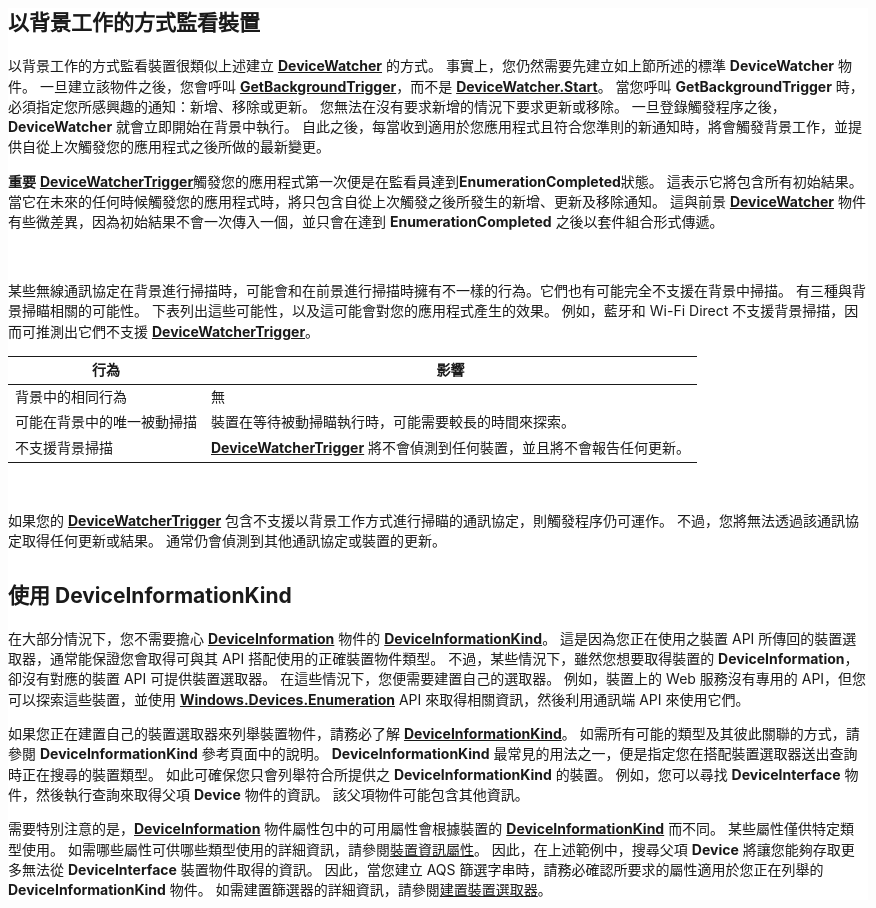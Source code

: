 ## <a name="watch-devices-as-a-background-task"></a>以背景工作的方式監看裝置


以背景工作的方式監看裝置很類似上述建立 [**DeviceWatcher**](https://msdn.microsoft.com/library/windows/apps/BR225446) 的方式。 事實上，您仍然需要先建立如上節所述的標準 **DeviceWatcher** 物件。 一旦建立該物件之後，您會呼叫 [**GetBackgroundTrigger**](https://msdn.microsoft.com/library/windows/apps/windows.devices.enumeration.devicewatcher.enumerationcompleted.aspx)，而不是 [**DeviceWatcher.Start**](https://msdn.microsoft.com/library/windows/apps/windows.devices.enumeration.devicewatcher.start)。 當您呼叫 **GetBackgroundTrigger** 時，必須指定您所感興趣的通知：新增、移除或更新。 您無法在沒有要求新增的情況下要求更新或移除。 一旦登錄觸發程序之後，**DeviceWatcher** 就會立即開始在背景中執行。 自此之後，每當收到適用於您應用程式且符合您準則的新通知時，將會觸發背景工作，並提供自從上次觸發您的應用程式之後所做的最新變更。

**重要** [**DeviceWatcherTrigger**](https://msdn.microsoft.com/library/windows/apps/Dn913838)觸發您的應用程式第一次便是在監看員達到**EnumerationCompleted**狀態。 這表示它將包含所有初始結果。 當它在未來的任何時候觸發您的應用程式時，將只包含自從上次觸發之後所發生的新增、更新及移除通知。 這與前景 [**DeviceWatcher**](https://msdn.microsoft.com/library/windows/apps/BR225446) 物件有些微差異，因為初始結果不會一次傳入一個，並只會在達到 **EnumerationCompleted** 之後以套件組合形式傳遞。

 

某些無線通訊協定在背景進行掃描時，可能會和在前景進行掃描時擁有不一樣的行為。它們也有可能完全不支援在背景中掃描。 有三種與背景掃瞄相關的可能性。 下表列出這些可能性，以及這可能會對您的應用程式產生的效果。 例如，藍牙和 Wi-Fi Direct 不支援背景掃描，因而可推測出它們不支援 [**DeviceWatcherTrigger**](https://msdn.microsoft.com/library/windows/apps/Dn913838)。

| 行為                                  | 影響                                                                                                                                  |
|-------------------------------------------|-----------------------------------------------------------------------------------------------------------------------------------------|
| 背景中的相同行為               | 無                                                                                                                                    |
| 可能在背景中的唯一被動掃描 | 裝置在等待被動掃瞄執行時，可能需要較長的時間來探索。                                                           |
| 不支援背景掃描            | [**DeviceWatcherTrigger**](https://msdn.microsoft.com/library/windows/apps/Dn913838) 將不會偵測到任何裝置，並且將不會報告任何更新。 |

 

如果您的 [**DeviceWatcherTrigger**](https://msdn.microsoft.com/library/windows/apps/Dn913838) 包含不支援以背景工作方式進行掃瞄的通訊協定，則觸發程序仍可運作。 不過，您將無法透過該通訊協定取得任何更新或結果。 通常仍會偵測到其他通訊協定或裝置的更新。

## <a name="using-deviceinformationkind"></a>使用 DeviceInformationKind


在大部分情況下，您不需要擔心 [**DeviceInformation**](https://msdn.microsoft.com/library/windows/apps/BR225393) 物件的 [**DeviceInformationKind**](https://msdn.microsoft.com/library/windows/apps/windows.devices.enumeration.deviceinformationkind.aspx)。 這是因為您正在使用之裝置 API 所傳回的裝置選取器，通常能保證您會取得可與其 API 搭配使用的正確裝置物件類型。 不過，某些情況下，雖然您想要取得裝置的 **DeviceInformation**，卻沒有對應的裝置 API 可提供裝置選取器。 在這些情況下，您便需要建置自己的選取器。 例如，裝置上的 Web 服務沒有專用的 API，但您可以探索這些裝置，並使用 [**Windows.Devices.Enumeration**](https://msdn.microsoft.com/library/windows/apps/BR225459) API 來取得相關資訊，然後利用通訊端 API 來使用它們。

如果您正在建置自己的裝置選取器來列舉裝置物件，請務必了解 [**DeviceInformationKind**](https://msdn.microsoft.com/library/windows/apps/windows.devices.enumeration.deviceinformationkind.aspx)。 如需所有可能的類型及其彼此關聯的方式，請參閱 **DeviceInformationKind** 參考頁面中的說明。 **DeviceInformationKind** 最常見的用法之一，便是指定您在搭配裝置選取器送出查詢時正在搜尋的裝置類型。 如此可確保您只會列舉符合所提供之 **DeviceInformationKind** 的裝置。 例如，您可以尋找 **DeviceInterface** 物件，然後執行查詢來取得父項 **Device** 物件的資訊。 該父項物件可能包含其他資訊。

需要特別注意的是，[**DeviceInformation**](https://msdn.microsoft.com/library/windows/apps/BR225393) 物件屬性包中的可用屬性會根據裝置的 [**DeviceInformationKind**](https://msdn.microsoft.com/library/windows/apps/windows.devices.enumeration.deviceinformationkind.aspx) 而不同。 某些屬性僅供特定類型使用。 如需哪些屬性可供哪些類型使用的詳細資訊，請參閱[裝置資訊屬性](device-information-properties.md)。 因此，在上述範例中，搜尋父項 **Device** 將讓您能夠存取更多無法從 **DeviceInterface** 裝置物件取得的資訊。 因此，當您建立 AQS 篩選字串時，請務必確認所要求的屬性適用於您正在列舉的 **DeviceInformationKind** 物件。 如需建置篩選器的詳細資訊，請參閱[建置裝置選取器](build-a-device-selector.md)。
